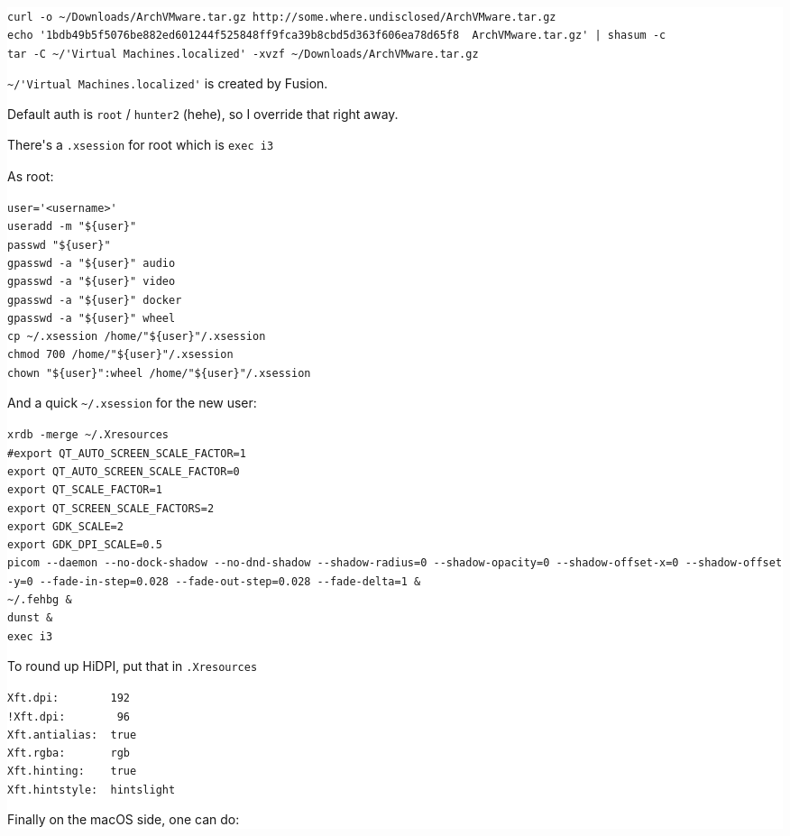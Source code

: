 ```
curl -o ~/Downloads/ArchVMware.tar.gz http://some.where.undisclosed/ArchVMware.tar.gz
echo '1bdb49b5f5076be882ed601244f525848ff9fca39b8cbd5d363f606ea78d65f8  ArchVMware.tar.gz' | shasum -c
tar -C ~/'Virtual Machines.localized' -xvzf ~/Downloads/ArchVMware.tar.gz
```

`~/'Virtual Machines.localized'` is created by Fusion.

Default auth is `root` / `hunter2` (hehe), so I override that right away.

There's a `.xsession` for root which is `exec i3`

As root:

```
user='<username>'
useradd -m "${user}"
passwd "${user}"
gpasswd -a "${user}" audio
gpasswd -a "${user}" video
gpasswd -a "${user}" docker
gpasswd -a "${user}" wheel
cp ~/.xsession /home/"${user}"/.xsession
chmod 700 /home/"${user}"/.xsession
chown "${user}":wheel /home/"${user}"/.xsession
```

And a quick `~/.xsession` for the new user:

```
xrdb -merge ~/.Xresources
#export QT_AUTO_SCREEN_SCALE_FACTOR=1
export QT_AUTO_SCREEN_SCALE_FACTOR=0
export QT_SCALE_FACTOR=1
export QT_SCREEN_SCALE_FACTORS=2
export GDK_SCALE=2
export GDK_DPI_SCALE=0.5
picom --daemon --no-dock-shadow --no-dnd-shadow --shadow-radius=0 --shadow-opacity=0 --shadow-offset-x=0 --shadow-offset-y=0 --fade-in-step=0.028 --fade-out-step=0.028 --fade-delta=1 &
~/.fehbg &
dunst &
exec i3
```

To round up HiDPI, put that in `.Xresources`

```
Xft.dpi:        192
!Xft.dpi:        96
Xft.antialias:  true
Xft.rgba:       rgb
Xft.hinting:    true
Xft.hintstyle:  hintslight
```

Finally on the macOS side, one can do:
